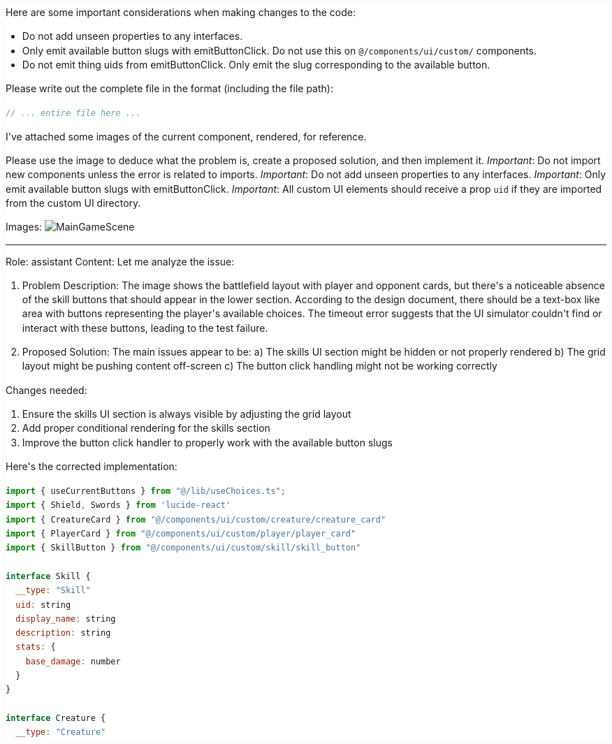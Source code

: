 Here are some important considerations when making changes to the code:
- Do not add unseen properties to any interfaces.
- Only emit available button slugs with emitButtonClick.  Do not use this on `@/components/ui/custom/` components.
- Do not emit thing uids from emitButtonClick.  Only emit the slug corresponding to the available button.

Please write out the complete file in the format (including the file path):

```jsx main_game/templates/MainGameScene.tsx
// ... entire file here ...
```

I've attached some images of the current component, rendered, for reference.

Please use the image to deduce what the problem is, create a proposed solution, and then implement it.
*Important*: Do not import new components unless the error is related to imports.
*Important*: Do not add unseen properties to any interfaces.
*Important*: Only emit available button slugs with emitButtonClick.
*Important*: All custom UI elements should receive a prop `uid` if they are imported from the custom UI directory.

Images: ![MainGameScene](/home/runner/work/volter-monorepo/volter-monorepo/volter-monorepo/packages/lib-volter-mge2/temp/ladder/creature_battler_03_2/main_game/docs/views/MainGameScene.png)
__________________
Role: assistant
Content: Let me analyze the issue:

1. Problem Description:
The image shows the battlefield layout with player and opponent cards, but there's a noticeable absence of the skill buttons that should appear in the lower section. According to the design document, there should be a text-box like area with buttons representing the player's available choices. The timeout error suggests that the UI simulator couldn't find or interact with these buttons, leading to the test failure.

2. Proposed Solution:
The main issues appear to be:
a) The skills UI section might be hidden or not properly rendered
b) The grid layout might be pushing content off-screen
c) The button click handling might not be working correctly

Changes needed:
1. Ensure the skills UI section is always visible by adjusting the grid layout
2. Add proper conditional rendering for the skills section
3. Improve the button click handler to properly work with the available button slugs

Here's the corrected implementation:

```jsx main_game/templates/MainGameScene.tsx
import { useCurrentButtons } from "@/lib/useChoices.ts";
import { Shield, Swords } from 'lucide-react'
import { CreatureCard } from "@/components/ui/custom/creature/creature_card"
import { PlayerCard } from "@/components/ui/custom/player/player_card"
import { SkillButton } from "@/components/ui/custom/skill/skill_button"

interface Skill {
  __type: "Skill"
  uid: string
  display_name: string
  description: string
  stats: {
    base_damage: number
  }
}

interface Creature {
  __type: "Creature"
```